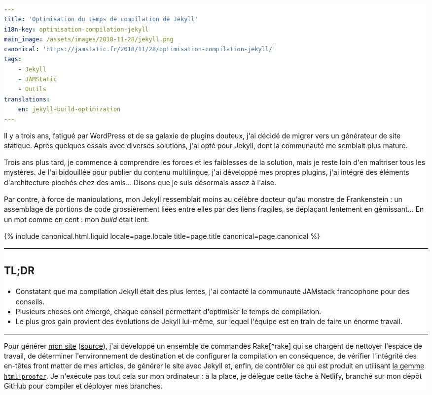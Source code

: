 ```yaml
---
title: 'Optimisation du temps de compilation de Jekyll'
i18n-key: optimisation-compilation-jekyll
main_image: /assets/images/2018-11-28/jekyll.png
canonical: 'https://jamstatic.fr/2018/11/28/optimisation-compilation-jekyll/'
tags:
    - Jekyll
    - JAMStatic
    - Outils
translations:
    en: jekyll-build-optimization
---
```


Il y a trois ans, fatigué par WordPress et de sa galaxie de plugins douteux,
j'ai décidé de migrer vers un générateur de site statique. Après quelques essais
avec diverses solutions, j'ai opté pour Jekyll, dont la communauté me semblait
plus mature.

Trois ans plus tard, je commence à comprendre les forces et les faiblesses de la
solution, mais je reste loin d'en maîtriser tous les mystères. Je l'ai
bidouillée pour publier du contenu multilingue, j'ai développé mes propres
plugins, j'ai intégré des éléments d'architecture piochés chez des amis… Disons
que je suis désormais assez à l'aise.

Par contre, à force de manipulations, mon Jekyll ressemblait moins au célèbre
docteur qu'au monstre de Frankenstein : un assemblage de portions de code
grossièrement liées entre elles par des liens fragiles, se déplaçant lentement
en gémissant… En un mot comme en cent : mon <em lang="en">build</em> était lent.



{% include canonical.html.liquid
    locale=page.locale
    title=page.title
    canonical=page.canonical
%}

---

## TL;DR

-   Constatant que ma compilation Jekyll était des plus lentes, j'ai contacté la
    communauté JAMstack francophone pour des conseils.
-   Plusieurs choses ont émergé, chaque conseil permettant d'optimiser le temps
    de compilation.
-   Le plus gros gain provient des évolutions de Jekyll lui-même, sur lequel
    l'équipe est en train de faire un énorme travail.

---

Pour générer [mon site](https://boris.schapira.dev)
([source](https://github.com/borisschapira/boris.schapira.dev 'Dépôt GitHub boris.schapira.dev')),
j'ai développé un ensemble de commandes Rake[^rake] qui se chargent de nettoyer
l'espace de travail, de déterminer l'environnement de destination et de
configurer la compilation en conséquence, de vérifier l'intégrité des en-têtes
front matter de mes articles, de générer le site avec Jekyll et, enfin, de
contrôler ce qui est produit en utilisant
[la gemme `html-proofer`](https://rubygems.org/gems/html-proofer/). Je n'exécute
pas tout cela sur mon ordinateur : à la place, je délègue cette tâche à Netlify,
branché sur mon dépôt GitHub pour compiler et déployer mes branches.
